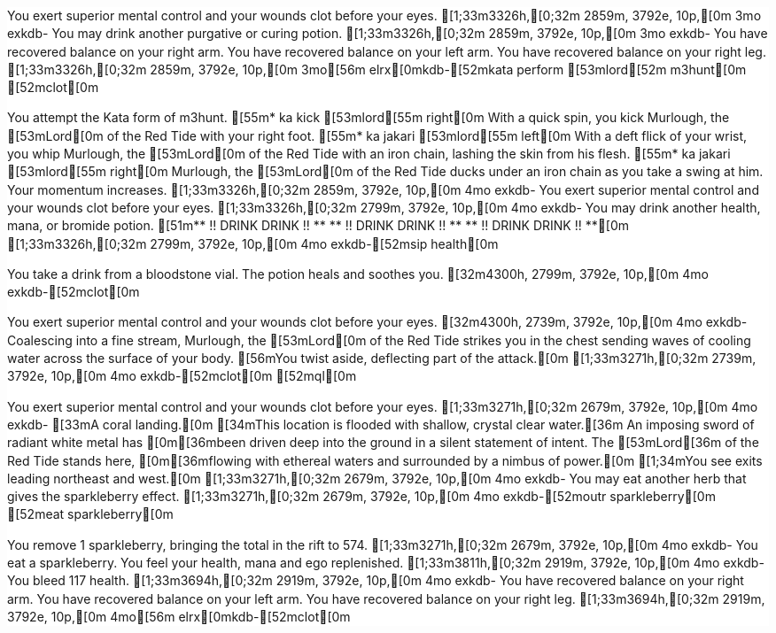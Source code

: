 
You exert superior mental control and your wounds clot before your eyes.
[1;33m3326h,[0;32m 2859m, 3792e, 10p,[0m 3mo exkdb-
You may drink another purgative or curing potion.
[1;33m3326h,[0;32m 2859m, 3792e, 10p,[0m 3mo exkdb-
You have recovered balance on your right arm.
You have recovered balance on your left arm.
You have recovered balance on your right leg.
[1;33m3326h,[0;32m 2859m, 3792e, 10p,[0m 3mo[56m elrx[0mkdb-[52mkata perform [53mlord[52m m3hunt[0m
[52mclot[0m

You attempt the Kata form of m3hunt.
[55m* ka kick [53mlord[55m right[0m
With a quick spin, you kick Murlough, the [53mLord[0m of the Red Tide with your right foot.
[55m* ka jakari [53mlord[55m left[0m
With a deft flick of your wrist, you whip Murlough, the [53mLord[0m of the Red Tide with an iron chain, lashing the skin from his flesh.
[55m* ka jakari [53mlord[55m right[0m
Murlough, the [53mLord[0m of the Red Tide ducks under an iron chain as you take a swing at him.
Your momentum increases.
[1;33m3326h,[0;32m 2859m, 3792e, 10p,[0m 4mo exkdb-
You exert superior mental control and your wounds clot before your eyes.
[1;33m3326h,[0;32m 2799m, 3792e, 10p,[0m 4mo exkdb-
You may drink another health, mana, or bromide potion.
[51m** !! DRINK DRINK !! ** ** !! DRINK DRINK !! ** ** !! DRINK DRINK !! **[0m
[1;33m3326h,[0;32m 2799m, 3792e, 10p,[0m 4mo exkdb-[52msip health[0m

You take a drink from a bloodstone vial.
The potion heals and soothes you.
[32m4300h, 2799m, 3792e, 10p,[0m 4mo exkdb-[52mclot[0m

You exert superior mental control and your wounds clot before your eyes.
[32m4300h, 2739m, 3792e, 10p,[0m 4mo exkdb-
Coalescing into a fine stream, Murlough, the [53mLord[0m of the Red Tide strikes you in the chest sending waves of cooling water across the surface of your body.
[56mYou twist aside, deflecting part of the attack.[0m
[1;33m3271h,[0;32m 2739m, 3792e, 10p,[0m 4mo exkdb-[52mclot[0m
[52mql[0m

You exert superior mental control and your wounds clot before your eyes.
[1;33m3271h,[0;32m 2679m, 3792e, 10p,[0m 4mo exkdb-
[33mA coral landing.[0m
[34mThis location is flooded with shallow, crystal clear water.[36m An imposing sword of radiant white metal has [0m[36mbeen driven deep into the ground in a silent statement of intent. The [53mLord[36m of the Red Tide stands here, [0m[36mflowing with ethereal waters and surrounded by a nimbus of power.[0m
[1;34mYou see exits leading northeast and west.[0m
[1;33m3271h,[0;32m 2679m, 3792e, 10p,[0m 4mo exkdb-
You may eat another herb that gives the sparkleberry effect.
[1;33m3271h,[0;32m 2679m, 3792e, 10p,[0m 4mo exkdb-[52moutr sparkleberry[0m
[52meat sparkleberry[0m

You remove 1 sparkleberry, bringing the total in the rift to 574.
[1;33m3271h,[0;32m 2679m, 3792e, 10p,[0m 4mo exkdb-
You eat a sparkleberry.
You feel your health, mana and ego replenished.
[1;33m3811h,[0;32m 2919m, 3792e, 10p,[0m 4mo exkdb-
You bleed 117 health.
[1;33m3694h,[0;32m 2919m, 3792e, 10p,[0m 4mo exkdb-
You have recovered balance on your right arm.
You have recovered balance on your left arm.
You have recovered balance on your right leg.
[1;33m3694h,[0;32m 2919m, 3792e, 10p,[0m 4mo[56m elrx[0mkdb-[52mclot[0m
